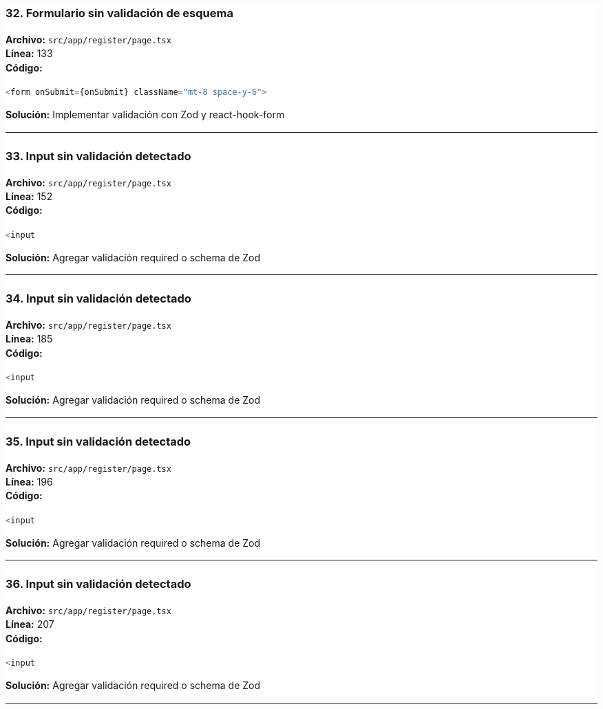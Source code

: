 
### 32. Formulario sin validación de esquema
**Archivo:** `src/app/register/page.tsx`  
**Línea:** 133  
**Código:**
```typescript
<form onSubmit={onSubmit} className="mt-8 space-y-6">
```
**Solución:** Implementar validación con Zod y react-hook-form

---

### 33. Input sin validación detectado
**Archivo:** `src/app/register/page.tsx`  
**Línea:** 152  
**Código:**
```typescript
<input
```
**Solución:** Agregar validación required o schema de Zod

---

### 34. Input sin validación detectado
**Archivo:** `src/app/register/page.tsx`  
**Línea:** 185  
**Código:**
```typescript
<input
```
**Solución:** Agregar validación required o schema de Zod

---

### 35. Input sin validación detectado
**Archivo:** `src/app/register/page.tsx`  
**Línea:** 196  
**Código:**
```typescript
<input
```
**Solución:** Agregar validación required o schema de Zod

---

### 36. Input sin validación detectado
**Archivo:** `src/app/register/page.tsx`  
**Línea:** 207  
**Código:**
```typescript
<input
```
**Solución:** Agregar validación required o schema de Zod

---
